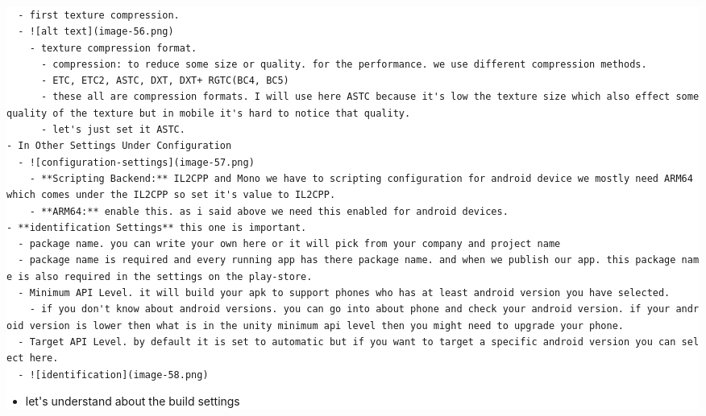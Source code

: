       - first texture compression.
      - ![alt text](image-56.png)
        - texture compression format. 
          - compression: to reduce some size or quality. for the performance. we use different compression methods.
          - ETC, ETC2, ASTC, DXT, DXT+ RGTC(BC4, BC5) 
          - these all are compression formats. I will use here ASTC because it's low the texture size which also effect some quality of the texture but in mobile it's hard to notice that quality.
          - let's just set it ASTC.
    - In Other Settings Under Configuration
      - ![configuration-settings](image-57.png)
        - **Scripting Backend:** IL2CPP and Mono we have to scripting configuration for android device we mostly need ARM64 which comes under the IL2CPP so set it's value to IL2CPP.
        - **ARM64:** enable this. as i said above we need this enabled for android devices.
    - **identification Settings** this one is important.
      - package name. you can write your own here or it will pick from your company and project name
      - package name is required and every running app has there package name. and when we publish our app. this package name is also required in the settings on the play-store. 
      - Minimum API Level. it will build your apk to support phones who has at least android version you have selected.
        - if you don't know about android versions. you can go into about phone and check your android version. if your android version is lower then what is in the unity minimum api level then you might need to upgrade your phone.
      - Target API Level. by default it is set to automatic but if you want to target a specific android version you can select here.
      - ![identification](image-58.png)
  - let's understand about the build settings 